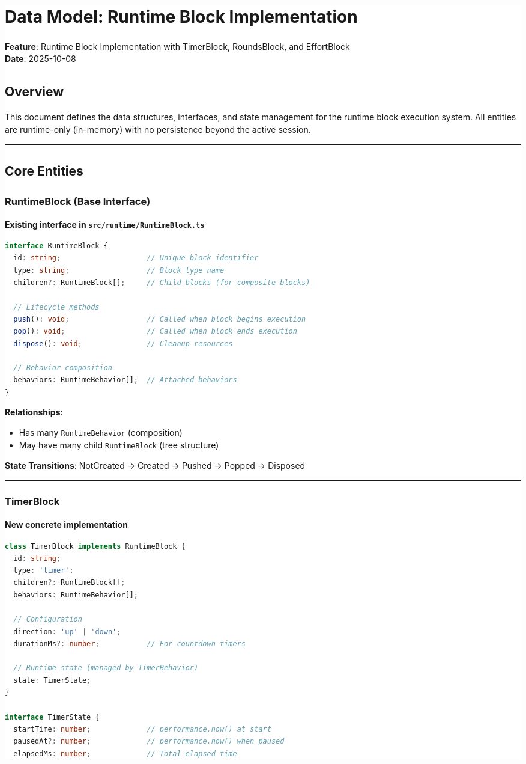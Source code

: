 # Data Model: Runtime Block Implementation

**Feature**: Runtime Block Implementation with TimerBlock, RoundsBlock, and EffortBlock  
**Date**: 2025-10-08

## Overview
This document defines the data structures, interfaces, and state management for the runtime block execution system. All entities are runtime-only (in-memory) with no persistence beyond the active session.

---

## Core Entities

### RuntimeBlock (Base Interface)
**Existing interface in `src/runtime/RuntimeBlock.ts`**

```typescript
interface RuntimeBlock {
  id: string;                    // Unique block identifier
  type: string;                  // Block type name
  children?: RuntimeBlock[];     // Child blocks (for composite blocks)
  
  // Lifecycle methods
  push(): void;                  // Called when block begins execution
  pop(): void;                   // Called when block ends execution
  dispose(): void;               // Cleanup resources
  
  // Behavior composition
  behaviors: RuntimeBehavior[];  // Attached behaviors
}
```

**Relationships**:
- Has many `RuntimeBehavior` (composition)
- May have many child `RuntimeBlock` (tree structure)

**State Transitions**: NotCreated → Created → Pushed → Popped → Disposed

---

### TimerBlock
**New concrete implementation**

```typescript
class TimerBlock implements RuntimeBlock {
  id: string;
  type: 'timer';
  children?: RuntimeBlock[];
  behaviors: RuntimeBehavior[];
  
  // Configuration
  direction: 'up' | 'down';
  durationMs?: number;           // For countdown timers
  
  // Runtime state (managed by TimerBehavior)
  state: TimerState;
}

interface TimerState {
  startTime: number;             // performance.now() at start
  pausedAt?: number;             // performance.now() when paused
  elapsedMs: number;             // Total elapsed time
```